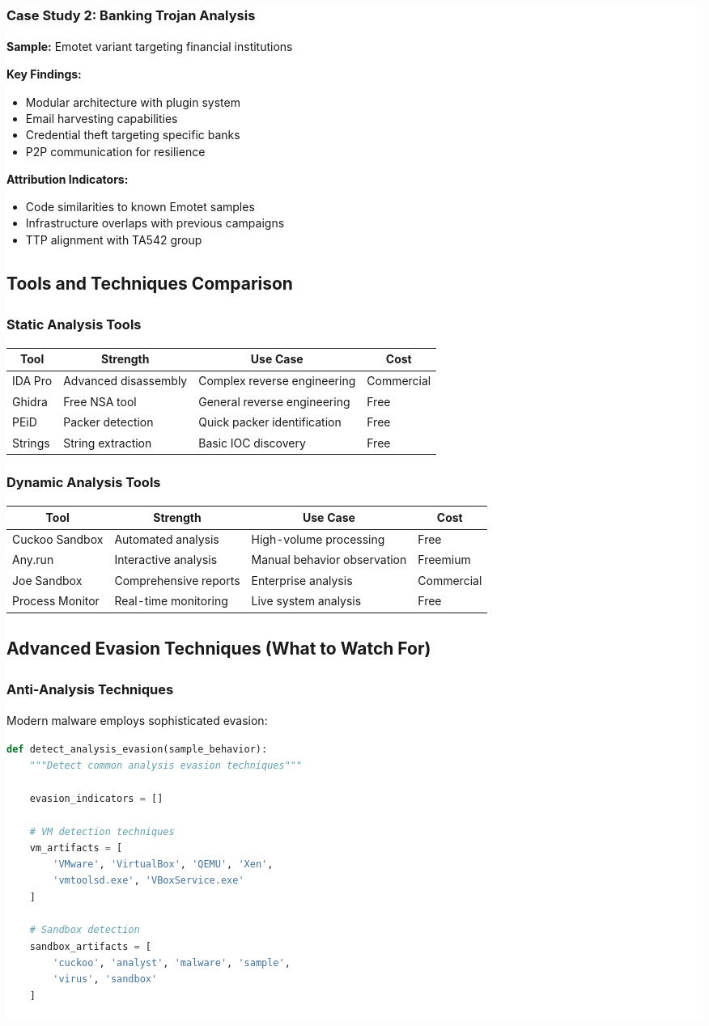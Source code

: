 ### Case Study 2: Banking Trojan Analysis

**Sample:** Emotet variant targeting financial institutions

**Key Findings:**
- Modular architecture with plugin system
- Email harvesting capabilities
- Credential theft targeting specific banks
- P2P communication for resilience

**Attribution Indicators:**
- Code similarities to known Emotet samples
- Infrastructure overlaps with previous campaigns
- TTP alignment with TA542 group

## Tools and Techniques Comparison

### Static Analysis Tools

| Tool | Strength | Use Case | Cost |
|------|----------|----------|------|
| IDA Pro | Advanced disassembly | Complex reverse engineering | Commercial |
| Ghidra | Free NSA tool | General reverse engineering | Free |
| PEiD | Packer detection | Quick packer identification | Free |
| Strings | String extraction | Basic IOC discovery | Free |

### Dynamic Analysis Tools

| Tool | Strength | Use Case | Cost |
|------|----------|----------|------|
| Cuckoo Sandbox | Automated analysis | High-volume processing | Free |
| Any.run | Interactive analysis | Manual behavior observation | Freemium |
| Joe Sandbox | Comprehensive reports | Enterprise analysis | Commercial |
| Process Monitor | Real-time monitoring | Live system analysis | Free |

## Advanced Evasion Techniques (What to Watch For)

### Anti-Analysis Techniques

Modern malware employs sophisticated evasion:

```python
def detect_analysis_evasion(sample_behavior):
    """Detect common analysis evasion techniques"""
    
    evasion_indicators = []
    
    # VM detection techniques
    vm_artifacts = [
        'VMware', 'VirtualBox', 'QEMU', 'Xen',
        'vmtoolsd.exe', 'VBoxService.exe'
    ]
    
    # Sandbox detection
    sandbox_artifacts = [
        'cuckoo', 'analyst', 'malware', 'sample',
        'virus', 'sandbox'
    ]
    
```
